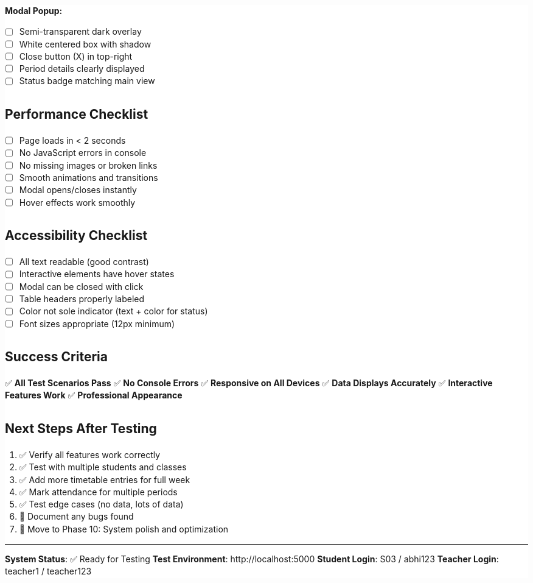 **Modal Popup:**
- [ ] Semi-transparent dark overlay
- [ ] White centered box with shadow
- [ ] Close button (X) in top-right
- [ ] Period details clearly displayed
- [ ] Status badge matching main view

## Performance Checklist

- [ ] Page loads in < 2 seconds
- [ ] No JavaScript errors in console
- [ ] No missing images or broken links
- [ ] Smooth animations and transitions
- [ ] Modal opens/closes instantly
- [ ] Hover effects work smoothly

## Accessibility Checklist

- [ ] All text readable (good contrast)
- [ ] Interactive elements have hover states
- [ ] Modal can be closed with click
- [ ] Table headers properly labeled
- [ ] Color not sole indicator (text + color for status)
- [ ] Font sizes appropriate (12px minimum)

## Success Criteria

✅ **All Test Scenarios Pass**
✅ **No Console Errors**
✅ **Responsive on All Devices**
✅ **Data Displays Accurately**
✅ **Interactive Features Work**
✅ **Professional Appearance**

## Next Steps After Testing

1. ✅ Verify all features work correctly
2. ✅ Test with multiple students and classes
3. ✅ Add more timetable entries for full week
4. ✅ Mark attendance for multiple periods
5. ✅ Test edge cases (no data, lots of data)
6. 📝 Document any bugs found
7. 🚀 Move to Phase 10: System polish and optimization

---

**System Status**: ✅ Ready for Testing
**Test Environment**: http://localhost:5000
**Student Login**: S03 / abhi123
**Teacher Login**: teacher1 / teacher123

